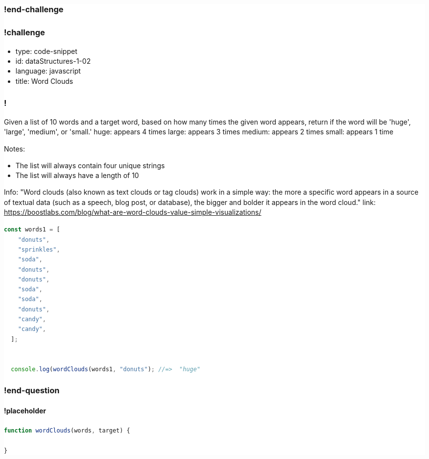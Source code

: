 ### !end-challenge


### !challenge

* type: code-snippet
* id: dataStructures-1-02
* language: javascript
* title: Word Clouds

### ! 

Given a list of 10 words and a target word, based on how many times the given word appears, return if the word will be 'huge', 'large', 'medium', or 'small.'
  huge: appears 4 times
  large: appears 3 times
  medium: appears 2 times
  small: appears 1 time

Notes: 
  - The list will always contain four unique strings
  - The list will always have a length of 10

Info: "Word clouds (also known as text clouds or tag clouds) work in a simple way: the more a specific word appears in a source of textual data (such as a speech, blog post, or database), the bigger and bolder it appears in the word cloud." link: https://boostlabs.com/blog/what-are-word-clouds-value-simple-visualizations/
```js
const words1 = [
    "donuts",
    "sprinkles",
    "soda",
    "donuts",
    "donuts",
    "soda",
    "soda",
    "donuts",
    "candy",
    "candy",
  ];


  console.log(wordClouds(words1, "donuts"); //=>  "huge"
``` 

### !end-question

#### !placeholder

```js
function wordClouds(words, target) {

}
```
